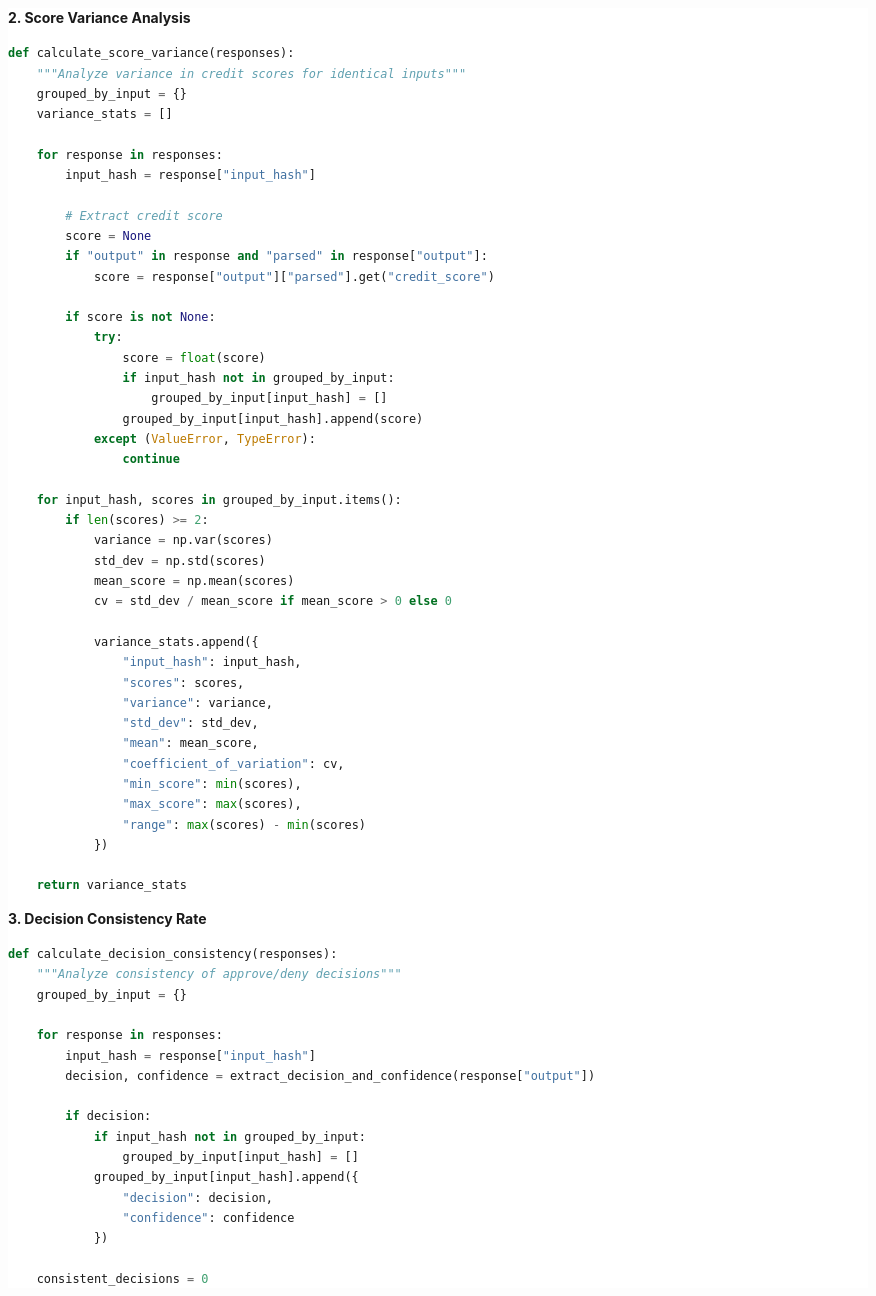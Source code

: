 **2. Score Variance Analysis**
```python
def calculate_score_variance(responses):
    """Analyze variance in credit scores for identical inputs"""
    grouped_by_input = {}
    variance_stats = []
    
    for response in responses:
        input_hash = response["input_hash"]
        
        # Extract credit score
        score = None
        if "output" in response and "parsed" in response["output"]:
            score = response["output"]["parsed"].get("credit_score")
        
        if score is not None:
            try:
                score = float(score)
                if input_hash not in grouped_by_input:
                    grouped_by_input[input_hash] = []
                grouped_by_input[input_hash].append(score)
            except (ValueError, TypeError):
                continue
    
    for input_hash, scores in grouped_by_input.items():
        if len(scores) >= 2:
            variance = np.var(scores)
            std_dev = np.std(scores)
            mean_score = np.mean(scores)
            cv = std_dev / mean_score if mean_score > 0 else 0
            
            variance_stats.append({
                "input_hash": input_hash,
                "scores": scores,
                "variance": variance,
                "std_dev": std_dev,
                "mean": mean_score,
                "coefficient_of_variation": cv,
                "min_score": min(scores),
                "max_score": max(scores),
                "range": max(scores) - min(scores)
            })
    
    return variance_stats
```

**3. Decision Consistency Rate**
```python
def calculate_decision_consistency(responses):
    """Analyze consistency of approve/deny decisions"""
    grouped_by_input = {}
    
    for response in responses:
        input_hash = response["input_hash"]
        decision, confidence = extract_decision_and_confidence(response["output"])
        
        if decision:
            if input_hash not in grouped_by_input:
                grouped_by_input[input_hash] = []
            grouped_by_input[input_hash].append({
                "decision": decision,
                "confidence": confidence
            })
    
    consistent_decisions = 0
```